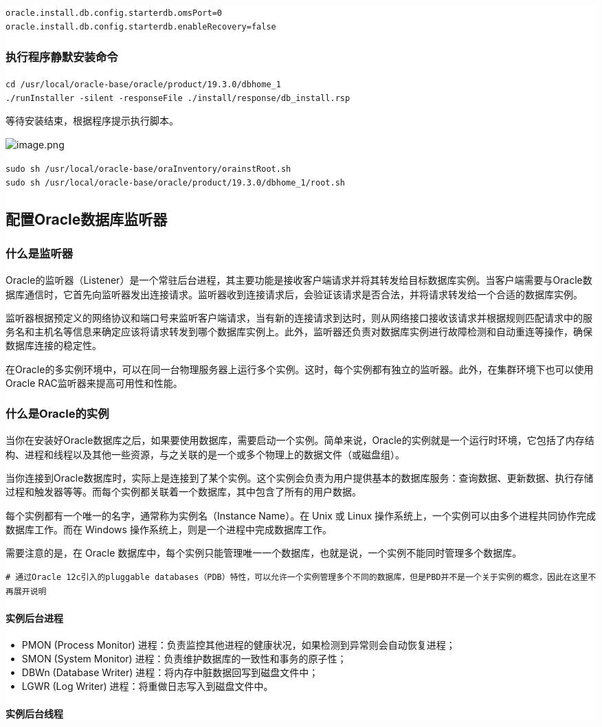 ```shell
oracle.install.db.config.starterdb.omsPort=0
oracle.install.db.config.starterdb.enableRecovery=false
```

### 执行程序静默安装命令

```shell
cd /usr/local/oracle-base/oracle/product/19.3.0/dbhome_1
./runInstaller -silent -responseFile ./install/response/db_install.rsp
```

等待安装结束，根据程序提示执行脚本。

![image.png](https://s2.loli.net/2023/06/17/MwtG8FxD74mR2nd.png)

```shell
sudo sh /usr/local/oracle-base/oraInventory/orainstRoot.sh
sudo sh /usr/local/oracle-base/oracle/product/19.3.0/dbhome_1/root.sh
```

## 配置Oracle数据库监听器

[^]: 客户端和实例之间的桥梁

### 什么是监听器

Oracle的监听器（Listener）是一个常驻后台进程，其主要功能是接收客户端请求并将其转发给目标数据库实例。当客户端需要与Oracle数据库通信时，它首先向监听器发出连接请求。监听器收到连接请求后，会验证该请求是否合法，并将请求转发给一个合适的数据库实例。

监听器根据预定义的网络协议和端口号来监听客户端请求，当有新的连接请求到达时，则从网络接口接收该请求并根据规则匹配请求中的服务名和主机名等信息来确定应该将请求转发到哪个数据库实例上。此外，监听器还负责对数据库实例进行故障检测和自动重连等操作，确保数据库连接的稳定性。

在Oracle的多实例环境中，可以在同一台物理服务器上运行多个实例。这时，每个实例都有独立的监听器。此外，在集群环境下也可以使用Oracle RAC监听器来提高可用性和性能。

### 什么是Oracle的实例

当你在安装好Oracle数据库之后，如果要使用数据库，需要启动一个实例。简单来说，Oracle的实例就是一个运行时环境，它包括了内存结构、进程和线程以及其他一些资源，与之关联的是一个或多个物理上的数据文件（或磁盘组）。

当你连接到Oracle数据库时，实际上是连接到了某个实例。这个实例会负责为用户提供基本的数据库服务：查询数据、更新数据、执行存储过程和触发器等等。而每个实例都关联着一个数据库，其中包含了所有的用户数据。

每个实例都有一个唯一的名字，通常称为实例名（Instance Name）。在 Unix 或 Linux 操作系统上，一个实例可以由多个进程共同协作完成数据库工作。而在 Windows 操作系统上，则是一个进程中完成数据库工作。

需要注意的是，在 Oracle 数据库中，每个实例只能管理唯一一个数据库，也就是说，一个实例不能同时管理多个数据库。

`# 通过Oracle 12c引入的pluggable databases（PDB）特性，可以允许一个实例管理多个不同的数据库，但是PBD并不是一个关于实例的概念，因此在这里不再展开说明`

#### 实例后台进程

- PMON (Process Monitor) 进程：负责监控其他进程的健康状况，如果检测到异常则会自动恢复进程；
- SMON (System Monitor) 进程：负责维护数据库的一致性和事务的原子性；
- DBWn (Database Writer) 进程：将内存中脏数据回写到磁盘文件中；
- LGWR (Log Writer) 进程：将重做日志写入到磁盘文件中。

#### 实例后台线程
